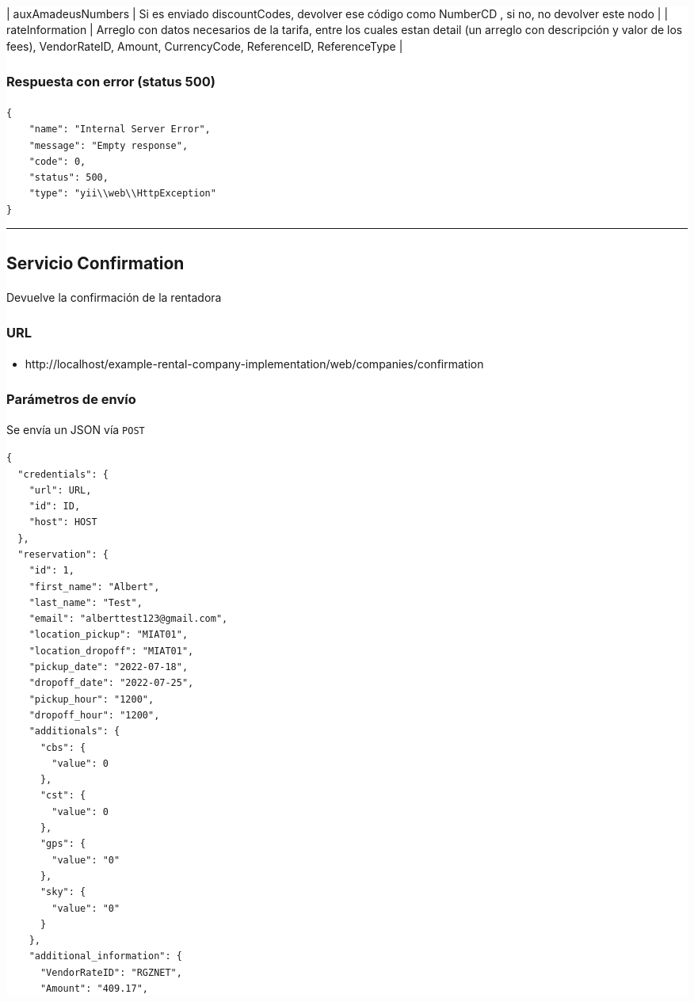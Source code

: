 | auxAmadeusNumbers     | Si es enviado discountCodes, devolver ese código como NumberCD , si no, no devolver este nodo                                                                                             |
| rateInformation       | Arreglo con datos necesarios de la tarifa, entre los cuales estan detail (un arreglo con descripción y valor de los fees), VendorRateID, Amount, CurrencyCode, ReferenceID, ReferenceType |

### Respuesta con error (status 500)

```
{
    "name": "Internal Server Error",
    "message": "Empty response",
    "code": 0,
    "status": 500,
    "type": "yii\\web\\HttpException"
}
```
---

## Servicio Confirmation

Devuelve la confirmación de la rentadora

### URL

- http://localhost/example-rental-company-implementation/web/companies/confirmation

### Parámetros de envío

Se envía un JSON vía `POST`

```
{
  "credentials": {
    "url": URL,
    "id": ID,
    "host": HOST
  },
  "reservation": {
    "id": 1,
    "first_name": "Albert",
    "last_name": "Test",
    "email": "alberttest123@gmail.com",
    "location_pickup": "MIAT01",
    "location_dropoff": "MIAT01",
    "pickup_date": "2022-07-18",
    "dropoff_date": "2022-07-25",
    "pickup_hour": "1200",
    "dropoff_hour": "1200",
    "additionals": {
      "cbs": {
        "value": 0
      },
      "cst": {
        "value": 0
      },
      "gps": {
        "value": "0"
      },
      "sky": {
        "value": "0"
      }
    },
    "additional_information": {
      "VendorRateID": "RGZNET",
      "Amount": "409.17",
```